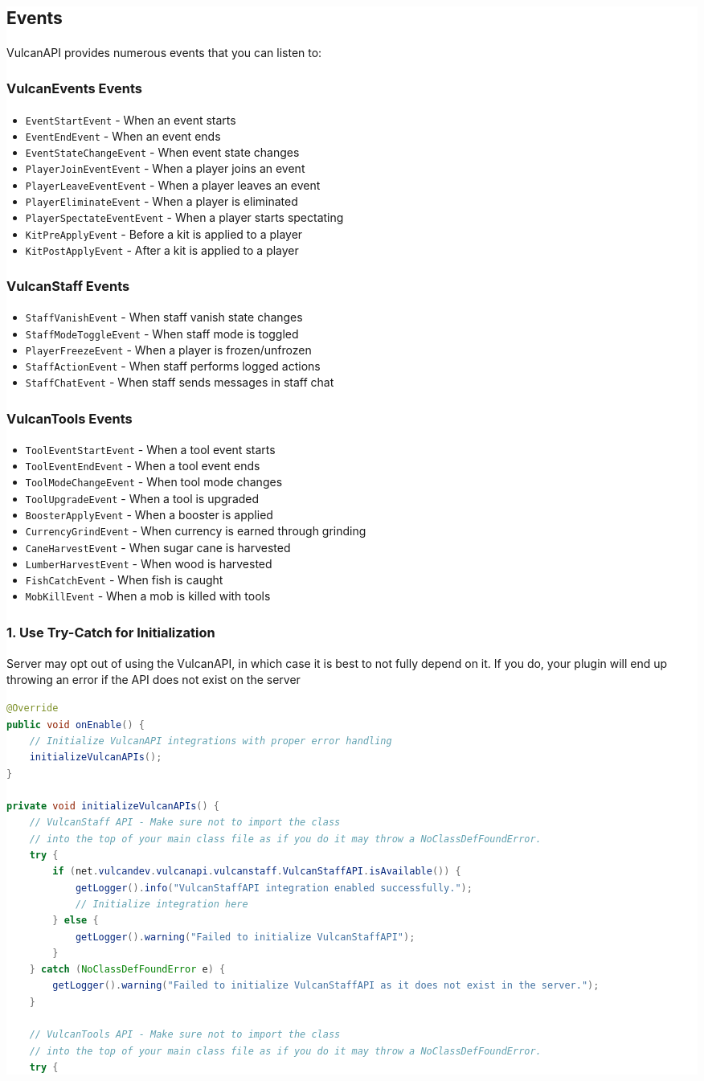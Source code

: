 ## Events

VulcanAPI provides numerous events that you can listen to:

### VulcanEvents Events
- `EventStartEvent` - When an event starts
- `EventEndEvent` - When an event ends
- `EventStateChangeEvent` - When event state changes
- `PlayerJoinEventEvent` - When a player joins an event
- `PlayerLeaveEventEvent` - When a player leaves an event
- `PlayerEliminateEvent` - When a player is eliminated
- `PlayerSpectateEventEvent` - When a player starts spectating
- `KitPreApplyEvent` - Before a kit is applied to a player
- `KitPostApplyEvent` - After a kit is applied to a player

### VulcanStaff Events
- `StaffVanishEvent` - When staff vanish state changes
- `StaffModeToggleEvent` - When staff mode is toggled
- `PlayerFreezeEvent` - When a player is frozen/unfrozen
- `StaffActionEvent` - When staff performs logged actions
- `StaffChatEvent` - When staff sends messages in staff chat

### VulcanTools Events
- `ToolEventStartEvent` - When a tool event starts
- `ToolEventEndEvent` - When a tool event ends
- `ToolModeChangeEvent` - When tool mode changes
- `ToolUpgradeEvent` - When a tool is upgraded
- `BoosterApplyEvent` - When a booster is applied
- `CurrencyGrindEvent` - When currency is earned through grinding
- `CaneHarvestEvent` - When sugar cane is harvested
- `LumberHarvestEvent` - When wood is harvested
- `FishCatchEvent` - When fish is caught
- `MobKillEvent` - When a mob is killed with tools

### 1. Use Try-Catch for Initialization
Server may opt out of using the VulcanAPI, in which case it is best to not fully depend on it. If you do, your plugin will end up throwing an error if the API does not exist on the server
```java
@Override
public void onEnable() {
    // Initialize VulcanAPI integrations with proper error handling
    initializeVulcanAPIs();
}

private void initializeVulcanAPIs() {
    // VulcanStaff API - Make sure not to import the class
    // into the top of your main class file as if you do it may throw a NoClassDefFoundError.
    try {
        if (net.vulcandev.vulcanapi.vulcanstaff.VulcanStaffAPI.isAvailable()) {
            getLogger().info("VulcanStaffAPI integration enabled successfully.");
            // Initialize integration here
        } else {
            getLogger().warning("Failed to initialize VulcanStaffAPI");
        }
    } catch (NoClassDefFoundError e) {
        getLogger().warning("Failed to initialize VulcanStaffAPI as it does not exist in the server.");
    }

    // VulcanTools API - Make sure not to import the class
    // into the top of your main class file as if you do it may throw a NoClassDefFoundError.
    try {
```